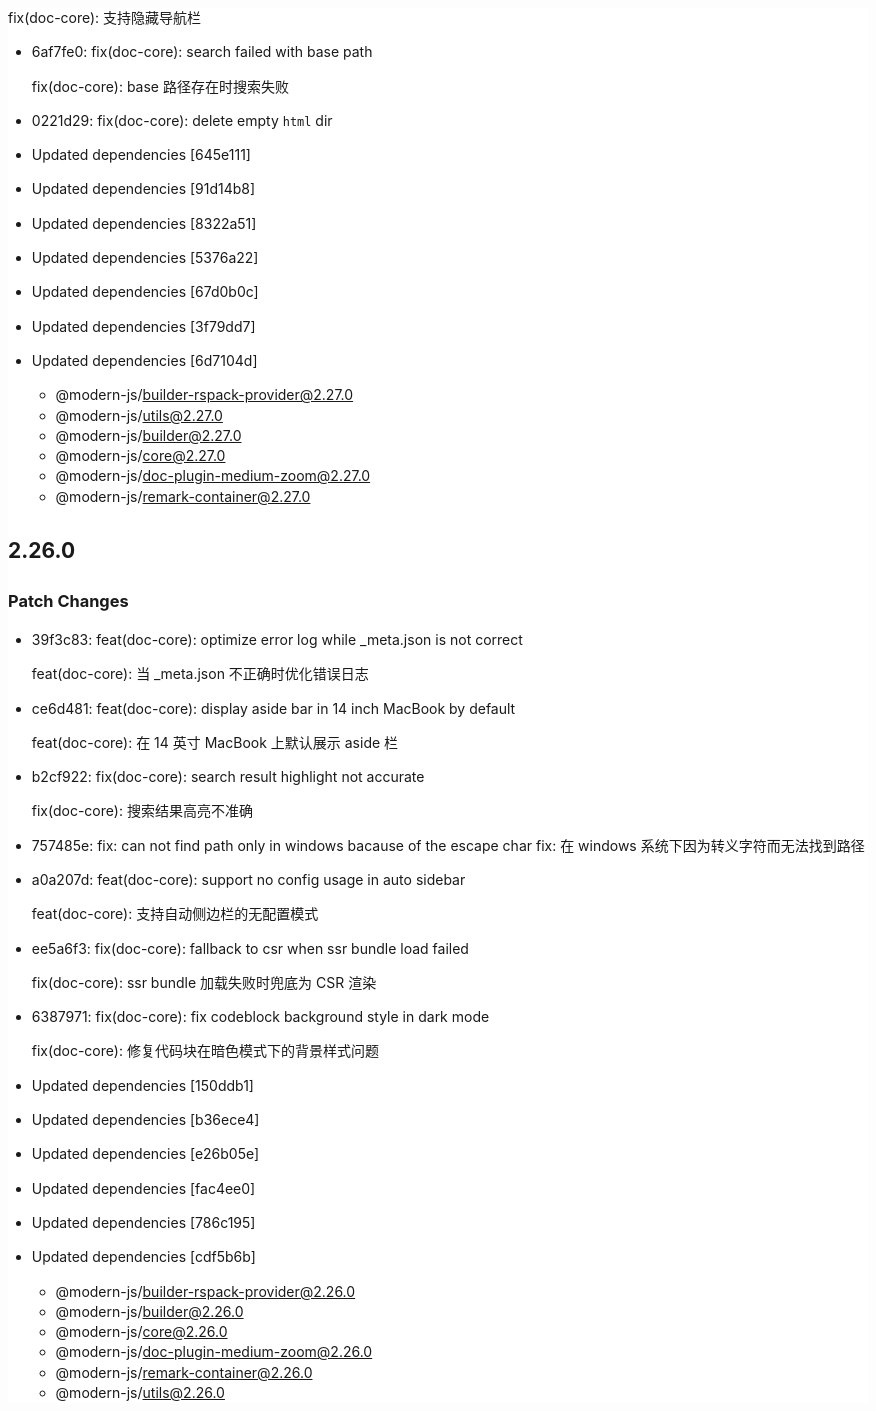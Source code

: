   fix(doc-core): 支持隐藏导航栏

- 6af7fe0: fix(doc-core): search failed with base path

  fix(doc-core): base 路径存在时搜索失败

- 0221d29: fix(doc-core): delete empty `html` dir
- Updated dependencies [645e111]
- Updated dependencies [91d14b8]
- Updated dependencies [8322a51]
- Updated dependencies [5376a22]
- Updated dependencies [67d0b0c]
- Updated dependencies [3f79dd7]
- Updated dependencies [6d7104d]
  - @modern-js/builder-rspack-provider@2.27.0
  - @modern-js/utils@2.27.0
  - @modern-js/builder@2.27.0
  - @modern-js/core@2.27.0
  - @modern-js/doc-plugin-medium-zoom@2.27.0
  - @modern-js/remark-container@2.27.0

## 2.26.0

### Patch Changes

- 39f3c83: feat(doc-core): optimize error log while \_meta.json is not correct

  feat(doc-core): 当 \_meta.json 不正确时优化错误日志

- ce6d481: feat(doc-core): display aside bar in 14 inch MacBook by default

  feat(doc-core): 在 14 英寸 MacBook 上默认展示 aside 栏

- b2cf922: fix(doc-core): search result highlight not accurate

  fix(doc-core): 搜索结果高亮不准确

- 757485e: fix: can not find path only in windows bacause of the escape char
  fix: 在 windows 系统下因为转义字符而无法找到路径
- a0a207d: feat(doc-core): support no config usage in auto sidebar

  feat(doc-core): 支持自动侧边栏的无配置模式

- ee5a6f3: fix(doc-core): fallback to csr when ssr bundle load failed

  fix(doc-core): ssr bundle 加载失败时兜底为 CSR 渲染

- 6387971: fix(doc-core): fix codeblock background style in dark mode

  fix(doc-core): 修复代码块在暗色模式下的背景样式问题

- Updated dependencies [150ddb1]
- Updated dependencies [b36ece4]
- Updated dependencies [e26b05e]
- Updated dependencies [fac4ee0]
- Updated dependencies [786c195]
- Updated dependencies [cdf5b6b]
  - @modern-js/builder-rspack-provider@2.26.0
  - @modern-js/builder@2.26.0
  - @modern-js/core@2.26.0
  - @modern-js/doc-plugin-medium-zoom@2.26.0
  - @modern-js/remark-container@2.26.0
  - @modern-js/utils@2.26.0
